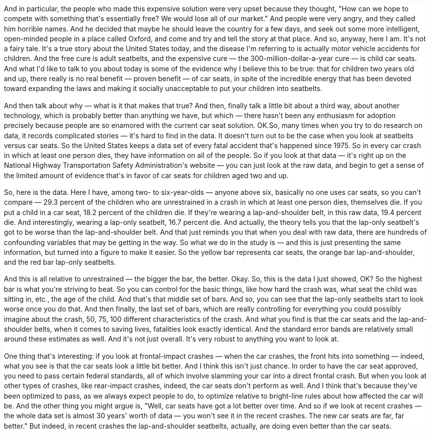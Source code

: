 And in particular, the people who made this expensive solution were very upset because
they thought, "How can we hope to compete with something that's essentially free? We would
lose all of our market." And people were very angry, and they called him horrible names.
And he decided that maybe he should leave the country for a few days, and seek out some
more intelligent, open-minded people in a place called Oxford, and come and try and tell
the story at that place. And so, anyway, here I am. It's not a fairy tale. It's a true
story about the United States today, and the disease I'm referring to is actually motor
vehicle accidents for children. And the free cure is adult seatbelts, and the expensive
cure — the 300-million-dollar-a-year cure — is child car seats. And what I'd like to talk
to you about today is some of the evidence why I believe this to be true: that for
children two years old and up, there really is no real benefit — proven benefit — of car
seats, in spite of the incredible energy that has been devoted toward expanding the laws
and making it socially unacceptable to put your children into seatbelts.

And then talk about why — what is it that makes that true? And then, finally talk a little
bit about a third way, about another technology, which is probably better than anything we
have, but which — there hasn't been any enthusiasm for adoption precisely because people
are so enamored with the current car seat solution. OK.So, many times when you try to do
research on data, it records complicated stories — it's hard to find in the data. It
doesn't turn out to be the case when you look at seatbelts versus car seats. So the United
States keeps a data set of every fatal accident that's happened since 1975. So in every
car crash in which at least one person dies, they have information on all of the people.
So if you look at that data — it's right up on the National Highway Transportation Safety
Administration's website — you can just look at the raw data, and begin to get a sense of
the limited amount of evidence that's in favor of car seats for children aged two and
up.

So, here is the data. Here I have, among two- to six-year-olds — anyone above six,
basically no one uses car seats, so you can't compare — 29.3 percent of the children who
are unrestrained in a crash in which at least one person dies, themselves die. If you put
a child in a car seat, 18.2 percent of the children die. If they're wearing a
lap-and-shoulder belt, in this raw data, 19.4 percent die. And interestingly, wearing a
lap-only seatbelt, 16.7 percent die. And actually, the theory tells you that the lap-only
seatbelt's got to be worse than the lap-and-shoulder belt. And that just reminds you that
when you deal with raw data, there are hundreds of confounding variables that may be
getting in the way. So what we do in the study is — and this is just presenting the same
information, but turned into a figure to make it easier. So the yellow bar represents car
seats, the orange bar lap-and-shoulder, and the red bar lap-only seatbelts.

And this is all relative to unrestrained — the bigger the bar, the better. Okay. So, this
is the data I just showed, OK? So the highest bar is what you're striving to beat. So you
can control for the basic things, like how hard the crash was, what seat the child was
sitting in, etc., the age of the child. And that's that middle set of bars. And so, you
can see that the lap-only seatbelts start to look worse once you do that. And then
finally, the last set of bars, which are really controlling for everything you could
possibly imagine about the crash, 50, 75, 100 different characteristics of the crash. And
what you find is that the car seats and the lap-and-shoulder belts, when it comes to
saving lives, fatalities look exactly identical. And the standard error bands are
relatively small around these estimates as well. And it's not just overall. It's very
robust to anything you want to look at.

One thing that's interesting: if you look at frontal-impact crashes — when the car
crashes, the front hits into something — indeed, what you see is that the car seats look a
little bit better. And I think this isn't just chance. In order to have the car seat
approved, you need to pass certain federal standards, all of which involve slamming your
car into a direct frontal crash. But when you look at other types of crashes, like
rear-impact crashes, indeed, the car seats don't perform as well. And I think that's
because they've been optimized to pass, as we always expect people to do, to optimize
relative to bright-line rules about how affected the car will be. And the other thing you
might argue is, "Well, car seats have got a lot better over time. And so if we look at
recent crashes — the whole data set is almost 30 years' worth of data — you won't see it
in the recent crashes. The new car seats are far, far better." But indeed, in recent
crashes the lap-and-shoulder seatbelts, actually, are doing even better than the car
seats.
